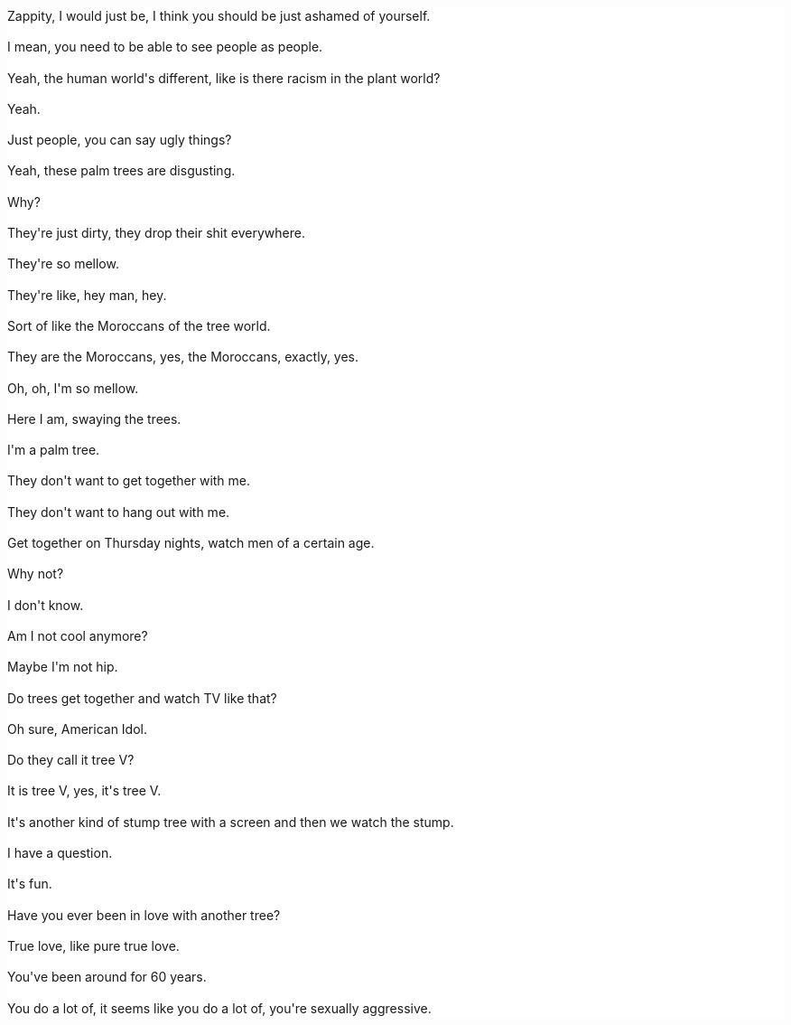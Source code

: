 Zappity, I would just be, I think you should be just ashamed of yourself.

I mean, you need to be able to see people as people.

Yeah, the human world's different, like is there racism in the plant world?

Yeah.

Just people, you can say ugly things?

Yeah, these palm trees are disgusting.

Why?

They're just dirty, they drop their shit everywhere.

They're so mellow.

They're like, hey man, hey.

Sort of like the Moroccans of the tree world.

They are the Moroccans, yes, the Moroccans, exactly, yes.

Oh, oh, I'm so mellow.

Here I am, swaying the trees.

I'm a palm tree.

They don't want to get together with me.

They don't want to hang out with me.

Get together on Thursday nights, watch men of a certain age.

Why not?

I don't know.

Am I not cool anymore?

Maybe I'm not hip.

Do trees get together and watch TV like that?

Oh sure, American Idol.

Do they call it tree V?

It is tree V, yes, it's tree V.

It's another kind of stump tree with a screen and then we watch the stump.

I have a question.

It's fun.

Have you ever been in love with another tree?

True love, like pure true love.

You've been around for 60 years.

You do a lot of, it seems like you do a lot of, you're sexually aggressive.
